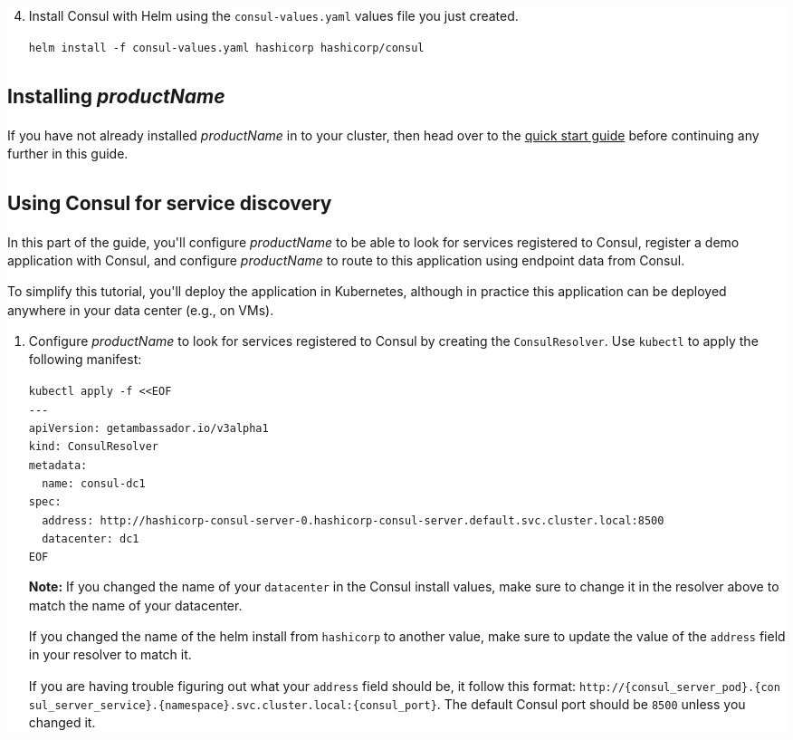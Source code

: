    </Alert>

4. Install Consul with Helm using the `consul-values.yaml` values file
   you just created.

   ```shell
   helm install -f consul-values.yaml hashicorp hashicorp/consul
   ```

## Installing $productName$

If you have not already installed $productName$ in to your cluster,
then head over to the [quick start
guide](../../tutorials/getting-started) before continuing any further
in this guide.

## Using Consul for service discovery

In this part of the guide, you'll configure $productName$ to be able
to look for services registered to Consul, register a demo application
with Consul, and configure $productName$ to route to this application
using endpoint data from Consul.

To simplify this tutorial, you'll deploy the application in
Kubernetes, although in practice this application can be deployed
anywhere in your data center (e.g., on VMs).

1. Configure $productName$ to look for services registered to Consul
   by creating the `ConsulResolver`.  Use `kubectl` to apply the
   following manifest:

   ```shell
   kubectl apply -f <<EOF
   ---
   apiVersion: getambassador.io/v3alpha1
   kind: ConsulResolver
   metadata:
     name: consul-dc1
   spec:
     address: http://hashicorp-consul-server-0.hashicorp-consul-server.default.svc.cluster.local:8500
     datacenter: dc1
   EOF
   ```

   <Alert severity="info">

   **Note:** If you changed the name of your `datacenter` in the
   Consul install values, make sure to change it in the resolver above
   to match the name of your datacenter.

   If you changed the name of the helm install from `hashicorp` to
   another value, make sure to update the value of the `address` field
   in your resolver to match it.

   If you are having trouble figuring out what your `address` field
   should be, it follow this format:
   `http://{consul_server_pod}.{consul_server_service}.{namespace}.svc.cluster.local:{consul_port}`.
   The default Consul port should be `8500` unless you changed it.
